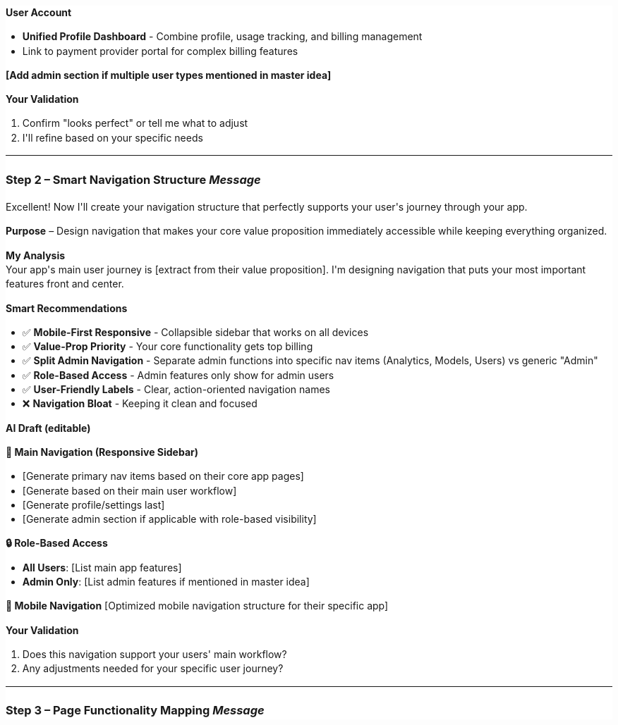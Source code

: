 **User Account**
- **Unified Profile Dashboard** - Combine profile, usage tracking, and billing management
- Link to payment provider portal for complex billing features

**[Add admin section if multiple user types mentioned in master idea]**

**Your Validation**
1. Confirm "looks perfect" or tell me what to adjust
2. I'll refine based on your specific needs

---

### Step 2 – Smart Navigation Structure *Message*

Excellent! Now I'll create your navigation structure that perfectly supports your user's journey through your app.

**Purpose** – Design navigation that makes your core value proposition immediately accessible while keeping everything organized.

**My Analysis**  
Your app's main user journey is [extract from their value proposition]. I'm designing navigation that puts your most important features front and center.

**Smart Recommendations**
- ✅ **Mobile-First Responsive** - Collapsible sidebar that works on all devices
- ✅ **Value-Prop Priority** - Your core functionality gets top billing
- ✅ **Split Admin Navigation** - Separate admin functions into specific nav items (Analytics, Models, Users) vs generic "Admin"
- ✅ **Role-Based Access** - Admin features only show for admin users  
- ✅ **User-Friendly Labels** - Clear, action-oriented navigation names
- ❌ **Navigation Bloat** - Keeping it clean and focused

**AI Draft (editable)**

**📱 Main Navigation (Responsive Sidebar)**
- [Generate primary nav items based on their core app pages]
- [Generate based on their main user workflow]
- [Generate profile/settings last]
- [Generate admin section if applicable with role-based visibility]

**🔒 Role-Based Access**  
- **All Users**: [List main app features]
- **Admin Only**: [List admin features if mentioned in master idea]

**📱 Mobile Navigation**
[Optimized mobile navigation structure for their specific app]

**Your Validation**
1. Does this navigation support your users' main workflow?
2. Any adjustments needed for your specific user journey?

---

### Step 3 – Page Functionality Mapping *Message*
